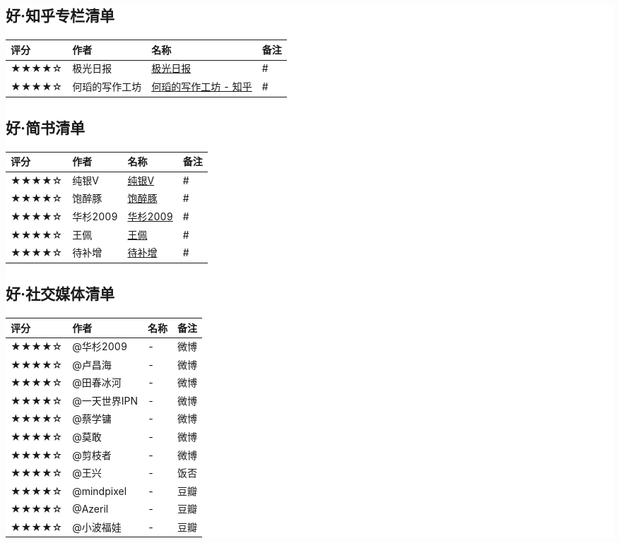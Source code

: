 
## 好·知乎专栏清单


| 评分   | 作者           | 名称                                                      | 备注   |
| :----- | :-----         | :------                                                   | :----- |
| ★★★★☆  | 极光日报       | [极光日报](https://zhuanlan.zhihu.com/jiguang-daily)      | #      |
| ★★★★☆  | 何瑫的写作工坊 | [何瑫的写作工坊 - 知乎](https://zhuanlan.zhihu.com/hetao) | #      |





## 好·简书清单

| 评分   | 作者     | 名称                                                               | 备注   |
| :----- | :-----   | :------                                                            | :----- |
| ★★★★☆  | 纯银V    | [纯银V](http://www.jianshu.com/users/c22ccc510fb9/latest_articles) | #      |
| ★★★★☆  | 饱醉豚   | [饱醉豚](http://www.jianshu.com/users/rHypHw/latest_articles)      | #      |
| ★★★★☆  | 华杉2009 | [华杉2009](http://www.jianshu.com/u/d04e5c849512)                  | #      |
| ★★★★☆  | 王佩     | [王佩](http://www.jianshu.com/u/neLruC)                           | #      |
| ★★★★☆  | 待补增   | [待补增](http://www.cnfeat.com)                                    | #      |


## 好·社交媒体清单

| 评分   | 作者         | 名称    | 备注   |
| :----- | :-----       | :------ | :----- |
| ★★★★☆  | @华杉2009    | -       | 微博     |
| ★★★★☆  | @卢昌海      | -       | 微博      |
| ★★★★☆  | @田春冰河    | -       | 微博     |
| ★★★★☆  | @一天世界IPN | -       | 微博      |
| ★★★★☆  | @蔡学镛 | -       | 微博      |
| ★★★★☆  | @莫敢 | -       | 微博      |
| ★★★★☆  | @剪枝者 | -       | 微博      |
| ★★★★☆  | @王兴 | -       | 饭否      |
| ★★★★☆  | @mindpixel | -       | 豆瓣      |
| ★★★★☆  | @Azeril | -       | 豆瓣      |
| ★★★★☆  | @小波福娃 | -       | 豆瓣      |


